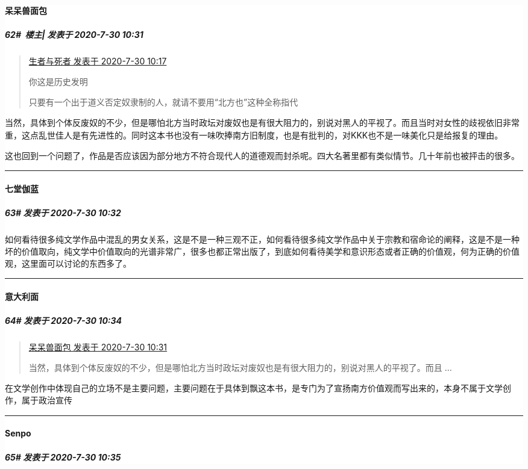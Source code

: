 ####  呆呆兽面包  
##### 62#         楼主| 发表于 2020-7-30 10:31



<blockquote><a href="httphttps://bbs.saraba1st.com/2b/forum.php?mod=redirect&amp;goto=findpost&amp;pid=48257395&amp;ptid=1952221" target="_blank">生者与死者 发表于 2020-7-30 10:17</a>

你这是历史发明

只要有一个出于道义否定奴隶制的人，就请不要用“北方也”这种全称指代</blockquote>
当然，具体到个体反废奴的不少，但是哪怕北方当时政坛对废奴也是有很大阻力的，别说对黑人的平视了。而且当时对女性的歧视依旧非常重，这点乱世佳人是有先进性的。同时这本书也没有一味吹捧南方旧制度，也是有批判的，对KKK也不是一味美化只是给报复的理由。


这也回到一个问题了，作品是否应该因为部分地方不符合现代人的道德观而封杀呢。四大名著里都有类似情节。几十年前也被抨击的很多。







-----

####  七堂伽蓝  
##### 63#       发表于 2020-7-30 10:32




如何看待很多纯文学作品中混乱的男女关系，这是不是一种三观不正，如何看待很多纯文学作品中关于宗教和宿命论的阐释，这是不是一种坏的价值取向，纯文学中价值取向的光谱非常广，很多也都正常出版了，到底如何看待美学和意识形态或者正确的价值观，何为正确的价值观，这里面可以讨论的东西多了。







-----

####  意大利面  
##### 64#       发表于 2020-7-30 10:34



<blockquote><a href="httphttps://bbs.saraba1st.com/2b/forum.php?mod=redirect&amp;goto=findpost&amp;pid=48257556&amp;ptid=1952221" target="_blank">呆呆兽面包 发表于 2020-7-30 10:31</a>

当然，具体到个体反废奴的不少，但是哪怕北方当时政坛对废奴也是有很大阻力的，别说对黑人的平视了。而且 ...</blockquote>
在文学创作中体现自己的立场不是主要问题，主要问题在于具体到飘这本书，是专门为了宣扬南方价值观而写出来的，本身不属于文学创作，属于政治宣传







-----

####  Senpo  
##### 65#       发表于 2020-7-30 10:35



